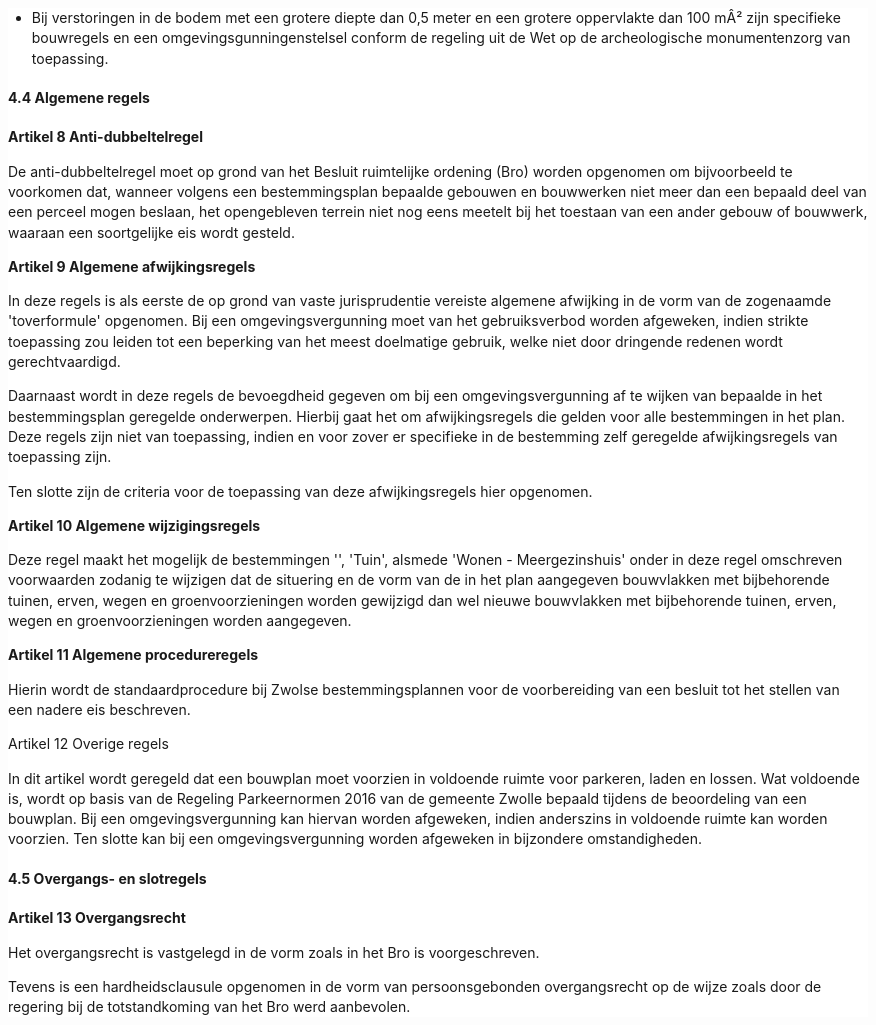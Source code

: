 * Bij verstoringen in de bodem met een grotere diepte dan 0,5 meter en een grotere oppervlakte dan 100 mÂ² zijn specifieke bouwregels en een omgevingsgunningenstelsel conform de regeling uit de Wet op de archeologische monumentenzorg van toepassing.

#### 4\.4 Algemene regels

**Artikel 8 Anti\-dubbeltelregel**

De anti\-dubbeltelregel moet op grond van het Besluit ruimtelijke ordening (Bro) worden opgenomen om bijvoorbeeld te voorkomen dat, wanneer volgens een bestemmingsplan bepaalde gebouwen en bouwwerken niet meer dan een bepaald deel van een perceel mogen beslaan, het opengebleven terrein niet nog eens meetelt bij het toestaan van een ander gebouw of bouwwerk, waaraan een soortgelijke eis wordt gesteld.

**Artikel 9 Algemene afwijkingsregels**

In deze regels is als eerste de op grond van vaste jurisprudentie vereiste algemene afwijking in de vorm van de zogenaamde 'toverformule' opgenomen. Bij een omgevingsvergunning moet van het gebruiksverbod worden afgeweken, indien strikte toepassing zou leiden tot een beperking van het meest doelmatige gebruik, welke niet door dringende redenen wordt gerechtvaardigd.

Daarnaast wordt in deze regels de bevoegdheid gegeven om bij een omgevingsvergunning af te wijken van bepaalde in het bestemmingsplan geregelde onderwerpen. Hierbij gaat het om afwijkingsregels die gelden voor alle bestemmingen in het plan. Deze regels zijn niet van toepassing, indien en voor zover er specifieke in de bestemming zelf geregelde afwijkingsregels van toepassing zijn.

Ten slotte zijn de criteria voor de toepassing van deze afwijkingsregels hier opgenomen.

**Artikel 10 Algemene wijzigingsregels**

Deze regel maakt het mogelijk de bestemmingen '', 'Tuin', alsmede 'Wonen \- Meergezinshuis' onder in deze regel omschreven voorwaarden zodanig te wijzigen dat de situering en de vorm van de in het plan aangegeven bouwvlakken met bijbehorende tuinen, erven, wegen en groenvoorzieningen worden gewijzigd dan wel nieuwe bouwvlakken met bijbehorende tuinen, erven, wegen en groenvoorzieningen worden aangegeven.

**Artikel 11 Algemene procedureregels**

Hierin wordt de standaardprocedure bij Zwolse bestemmingsplannen voor de voorbereiding van een besluit tot het stellen van een nadere eis beschreven.

Artikel 12 Overige regels

In dit artikel wordt geregeld dat een bouwplan moet voorzien in voldoende ruimte voor parkeren, laden en lossen. Wat voldoende is, wordt op basis van de Regeling Parkeernormen 2016 van de gemeente Zwolle bepaald tijdens de beoordeling van een bouwplan. Bij een omgevingsvergunning kan hiervan worden afgeweken, indien anderszins in voldoende ruimte kan worden voorzien. Ten slotte kan bij een omgevingsvergunning worden afgeweken in bijzondere omstandigheden.

#### 4\.5 Overgangs\- en slotregels

**Artikel 13 Overgangsrecht**

Het overgangsrecht is vastgelegd in de vorm zoals in het Bro is voorgeschreven.

Tevens is een hardheidsclausule opgenomen in de vorm van persoonsgebonden overgangsrecht op de wijze zoals door de regering bij de totstandkoming van het Bro werd aanbevolen.
